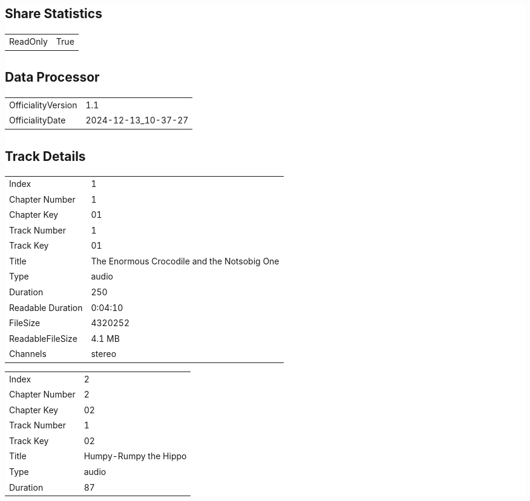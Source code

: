 
## Share Statistics

|  |  |
| - | - |
| ReadOnly | True |


## Data Processor

|  |  |
| - | - |
| OfficialityVersion | 1.1
| OfficialityDate | 2024-12-13_10-37-27


## Track Details

|  |  |
| - | - |
| Index | 1 |
| Chapter Number | 1 |
| Chapter Key | 01 |
| Track Number | 1 |
| Track Key | 01 |
| Title | The Enormous Crocodile and the Notsobig One |
| Type | audio |
| Duration | 250 |
| Readable Duration | 0:04:10 |
| FileSize | 4320252 |
| ReadableFileSize | 4.1 MB |
| Channels | stereo |

|  |  |
| - | - |
| Index | 2 |
| Chapter Number | 2 |
| Chapter Key | 02 |
| Track Number | 1 |
| Track Key | 02 |
| Title | Humpy-Rumpy the Hippo |
| Type | audio |
| Duration | 87 |